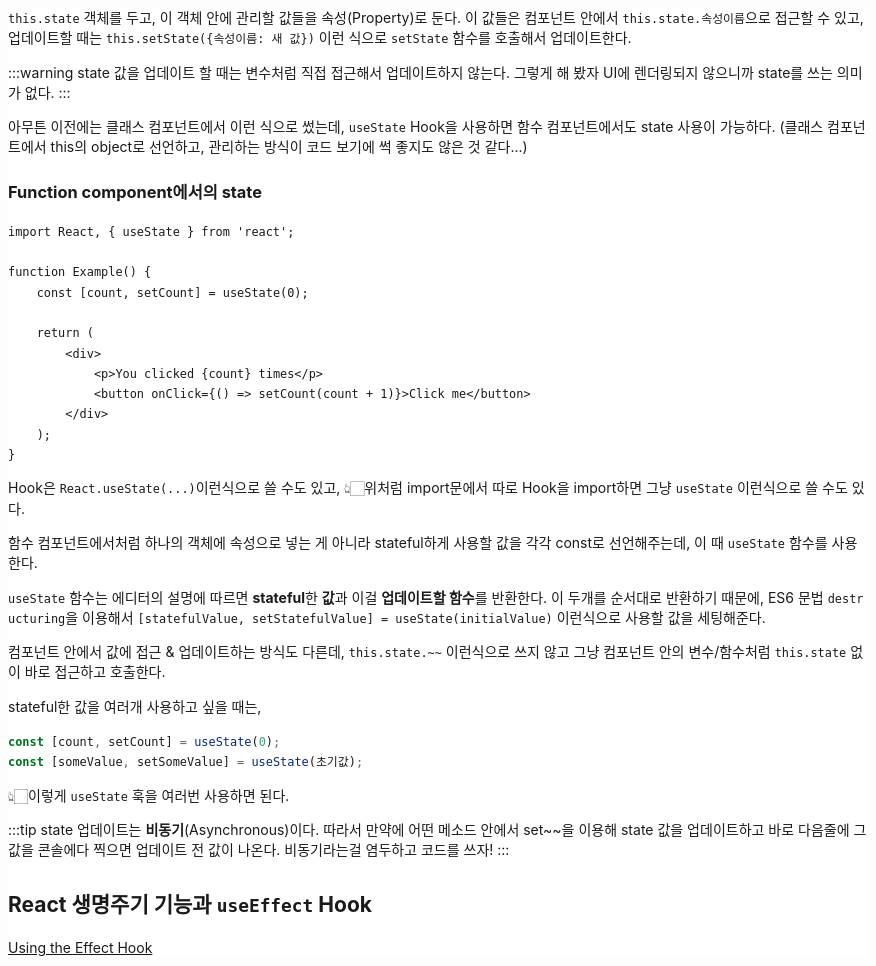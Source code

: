 `this.state` 객체를 두고, 이 객체 안에 관리할 값들을 속성(Property)로 둔다. 이 값들은 컴포넌트 안에서 `this.state.속성이름`으로 접근할 수 있고, 업데이트할 때는 `this.setState({속성이름: 새 값})` 이런 식으로 `setState` 함수를 호출해서 업데이트한다.

:::warning
state 값을 업데이트 할 때는 변수처럼 직접 접근해서 업데이트하지 않는다. 그렇게 해 봤자 UI에 렌더링되지 않으니까 state를 쓰는 의미가 없다.
:::

아무튼 이전에는 클래스 컴포넌트에서 이런 식으로 썼는데, `useState` Hook을 사용하면 함수 컴포넌트에서도 state 사용이 가능하다. (클래스 컴포넌트에서 this의 object로 선언하고, 관리하는 방식이 코드 보기에 썩 좋지도 않은 것 같다...)

### Function component에서의 state

```jsx{4}
import React, { useState } from 'react';

function Example() {
	const [count, setCount] = useState(0);

	return (
		<div>
			<p>You clicked {count} times</p>
			<button onClick={() => setCount(count + 1)}>Click me</button>
		</div>
	);
}
```

Hook은 `React.useState(...)`이런식으로 쓸 수도 있고, 👆🏻위처럼 import문에서 따로 Hook을 import하면 그냥 `useState` 이런식으로 쓸 수도 있다.

함수 컴포넌트에서처럼 하나의 객체에 속성으로 넣는 게 아니라 stateful하게 사용할 값을 각각 const로 선언해주는데, 이 때 `useState` 함수를 사용한다.

`useState` 함수는 에디터의 설명에 따르면 **stateful**한 **값**과 이걸 **업데이트할 함수**를 반환한다. 이 두개를 순서대로 반환하기 때문에, ES6 문법 `destructuring`을 이용해서 `[statefulValue, setStatefulValue] = useState(initialValue)` 이런식으로 사용할 값을 세팅해준다.

컴포넌트 안에서 값에 접근 & 업데이트하는 방식도 다른데, `this.state.~~` 이런식으로 쓰지 않고 그냥 컴포넌트 안의 변수/함수처럼 `this.state` 없이 바로 접근하고 호출한다.

stateful한 값을 여러개 사용하고 싶을 때는,

```jsx
const [count, setCount] = useState(0);
const [someValue, setSomeValue] = useState(초기값);
```

👆🏻이렇게 `useState` 훅을 여러번 사용하면 된다.

:::tip
state 업데이트는 **비동기**(Asynchronous)이다. 따라서 만약에 어떤 메소드 안에서 set~~을 이용해 state 값을 업데이트하고 바로 다음줄에 그 값을 콘솔에다 찍으면 업데이트 전 값이 나온다. 비동기라는걸 염두하고 코드를 쓰자!
:::

## React 생명주기 기능과 `useEffect` Hook

[Using the Effect Hook](https://ko.reactjs.org/docs/hooks-effect.html)
